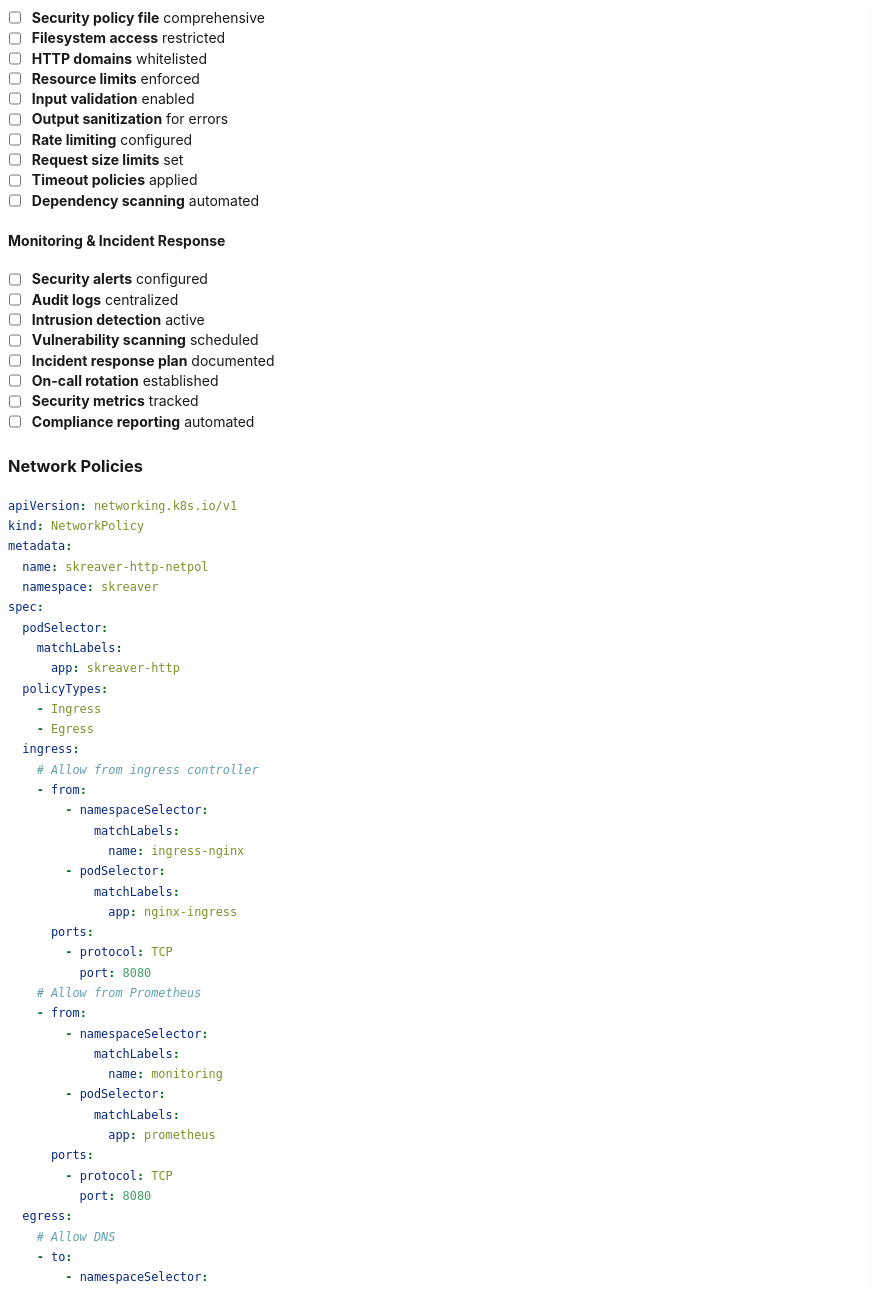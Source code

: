 - [ ] **Security policy file** comprehensive
- [ ] **Filesystem access** restricted
- [ ] **HTTP domains** whitelisted
- [ ] **Resource limits** enforced
- [ ] **Input validation** enabled
- [ ] **Output sanitization** for errors
- [ ] **Rate limiting** configured
- [ ] **Request size limits** set
- [ ] **Timeout policies** applied
- [ ] **Dependency scanning** automated

#### Monitoring & Incident Response

- [ ] **Security alerts** configured
- [ ] **Audit logs** centralized
- [ ] **Intrusion detection** active
- [ ] **Vulnerability scanning** scheduled
- [ ] **Incident response plan** documented
- [ ] **On-call rotation** established
- [ ] **Security metrics** tracked
- [ ] **Compliance reporting** automated

### Network Policies

```yaml
apiVersion: networking.k8s.io/v1
kind: NetworkPolicy
metadata:
  name: skreaver-http-netpol
  namespace: skreaver
spec:
  podSelector:
    matchLabels:
      app: skreaver-http
  policyTypes:
    - Ingress
    - Egress
  ingress:
    # Allow from ingress controller
    - from:
        - namespaceSelector:
            matchLabels:
              name: ingress-nginx
        - podSelector:
            matchLabels:
              app: nginx-ingress
      ports:
        - protocol: TCP
          port: 8080
    # Allow from Prometheus
    - from:
        - namespaceSelector:
            matchLabels:
              name: monitoring
        - podSelector:
            matchLabels:
              app: prometheus
      ports:
        - protocol: TCP
          port: 8080
  egress:
    # Allow DNS
    - to:
        - namespaceSelector:
```